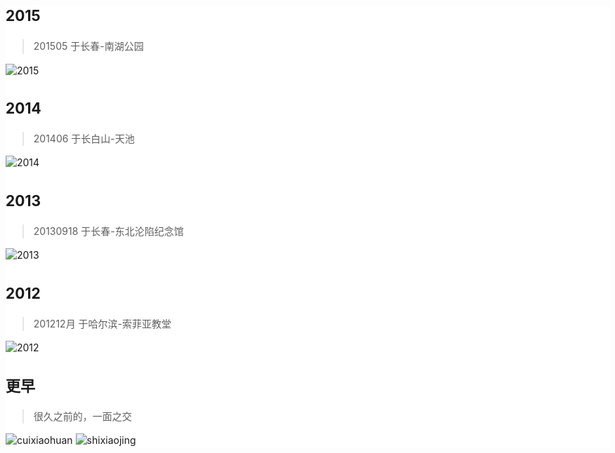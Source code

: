## 2015
> 201505 于长春-南湖公园

<img src="http://cuihuan.net:8008/uPic/2020_09_28yEa54a.png" alt="2015" width="500" />


## 2014
> 201406 于长白山-天池

<img src="http://cuihuan.net:8008/uPic/2020_09_280pNNKO.png" alt="2014" width="500" />


## 2013
> 20130918 于长春-东北沦陷纪念馆

<img src="http://cuihuan.net:8008/uPic/2020_09_28kttFQS.png" alt="2013" width="500" />


## 2012
> 201212月 于哈尔滨-索菲亚教堂

<img src="http://cuihuan.net:8008/uPic/2020_09_28xMnUkh.png" alt="2012" width="500" />

## 更早
> 很久之前的，一面之交

<img src="http://cuihuan.net:8008/uPic/2020_09_28HQKcsC.png" alt="cuixiaohuan" width="500" />

<img src="http://cuihuan.net:8008/uPic/2020_09_28tRRO1G.png" alt="shixiaojing" width="500" />

